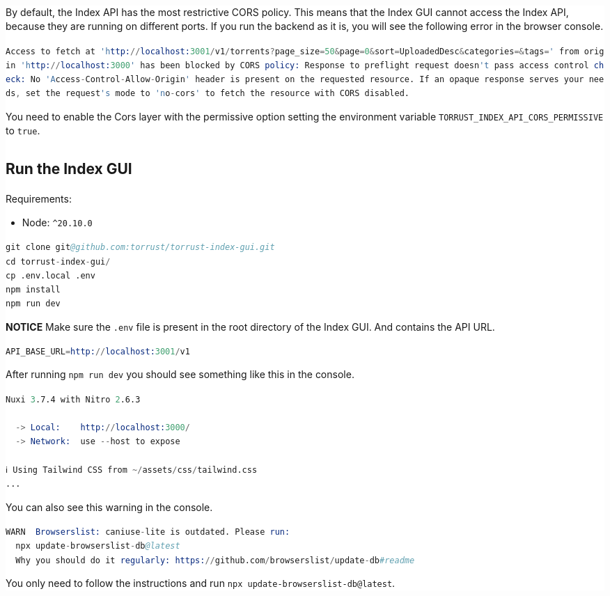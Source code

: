 By default, the Index API has the most restrictive CORS policy. This means that the Index GUI cannot access the Index API, because they are running on different ports. If you run the backend as it is, you will see the following error in the browser console.

```s
Access to fetch at 'http://localhost:3001/v1/torrents?page_size=50&page=0&sort=UploadedDesc&categories=&tags=' from origin 'http://localhost:3000' has been blocked by CORS policy: Response to preflight request doesn't pass access control check: No 'Access-Control-Allow-Origin' header is present on the requested resource. If an opaque response serves your needs, set the request's mode to 'no-cors' to fetch the resource with CORS disabled.
```

You need to enable the Cors layer with the permissive option setting the environment variable `TORRUST_INDEX_API_CORS_PERMISSIVE` to `true`.

## Run the Index GUI

Requirements:

- Node: `^20.10.0`

```s
git clone git@github.com:torrust/torrust-index-gui.git
cd torrust-index-gui/
cp .env.local .env
npm install
npm run dev
```

**NOTICE** Make sure the `.env` file is present in the root directory of the Index GUI. And contains the API URL.

```s
API_BASE_URL=http://localhost:3001/v1
```

After running `npm run dev` you should see something like this in the console.

```s
Nuxi 3.7.4 with Nitro 2.6.3

  -> Local:    http://localhost:3000/ 
  -> Network:  use --host to expose

ℹ Using Tailwind CSS from ~/assets/css/tailwind.css
...
```

You can also see this warning in the console.

```s
WARN  Browserslist: caniuse-lite is outdated. Please run:
  npx update-browserslist-db@latest
  Why you should do it regularly: https://github.com/browserslist/update-db#readme
```

You only need to follow the instructions and run `npx update-browserslist-db@latest`.
